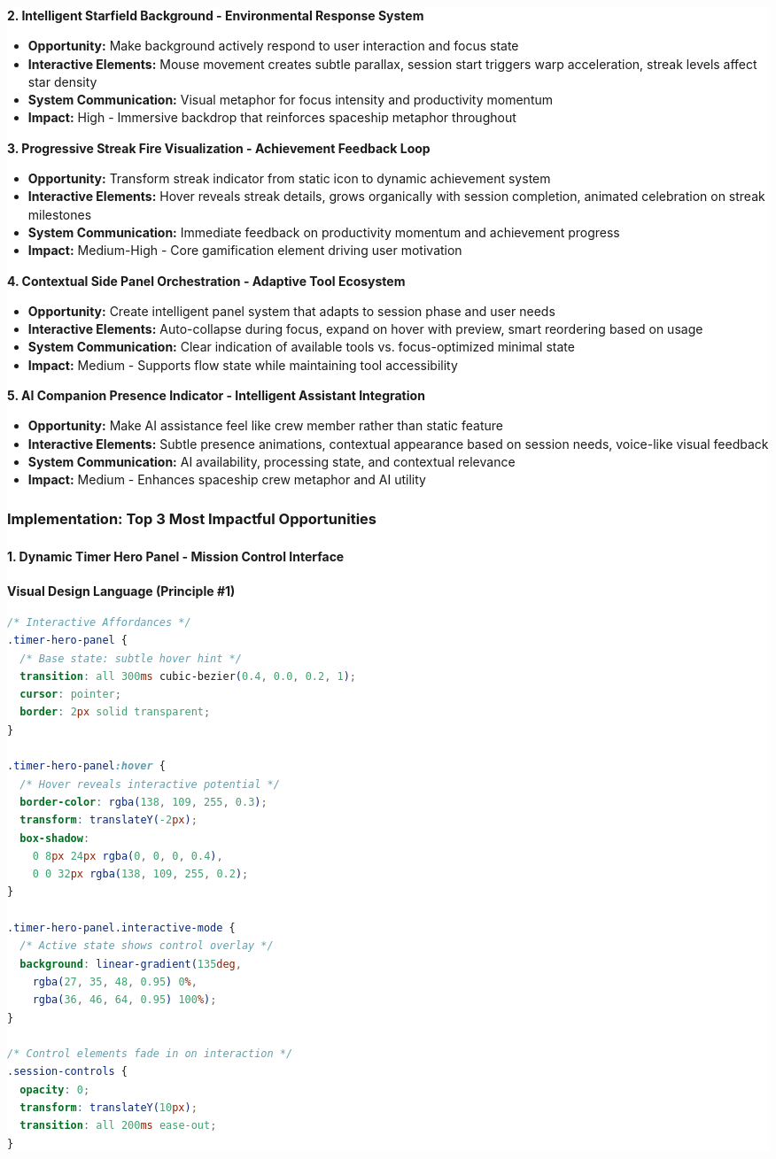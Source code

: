 **2. Intelligent Starfield Background - Environmental Response System**  
- **Opportunity:** Make background actively respond to user interaction and focus state
- **Interactive Elements:** Mouse movement creates subtle parallax, session start triggers warp acceleration, streak levels affect star density
- **System Communication:** Visual metaphor for focus intensity and productivity momentum
- **Impact:** High - Immersive backdrop that reinforces spaceship metaphor throughout

**3. Progressive Streak Fire Visualization - Achievement Feedback Loop**
- **Opportunity:** Transform streak indicator from static icon to dynamic achievement system
- **Interactive Elements:** Hover reveals streak details, grows organically with session completion, animated celebration on streak milestones
- **System Communication:** Immediate feedback on productivity momentum and achievement progress
- **Impact:** Medium-High - Core gamification element driving user motivation

**4. Contextual Side Panel Orchestration - Adaptive Tool Ecosystem**
- **Opportunity:** Create intelligent panel system that adapts to session phase and user needs
- **Interactive Elements:** Auto-collapse during focus, expand on hover with preview, smart reordering based on usage
- **System Communication:** Clear indication of available tools vs. focus-optimized minimal state
- **Impact:** Medium - Supports flow state while maintaining tool accessibility

**5. AI Companion Presence Indicator - Intelligent Assistant Integration**
- **Opportunity:** Make AI assistance feel like crew member rather than static feature
- **Interactive Elements:** Subtle presence animations, contextual appearance based on session needs, voice-like visual feedback
- **System Communication:** AI availability, processing state, and contextual relevance
- **Impact:** Medium - Enhances spaceship crew metaphor and AI utility

### Implementation: Top 3 Most Impactful Opportunities

#### 1. Dynamic Timer Hero Panel - Mission Control Interface

**Visual Design Language (Principle #1)**
```css
/* Interactive Affordances */
.timer-hero-panel {
  /* Base state: subtle hover hint */
  transition: all 300ms cubic-bezier(0.4, 0.0, 0.2, 1);
  cursor: pointer;
  border: 2px solid transparent;
}

.timer-hero-panel:hover {
  /* Hover reveals interactive potential */
  border-color: rgba(138, 109, 255, 0.3);
  transform: translateY(-2px);
  box-shadow: 
    0 8px 24px rgba(0, 0, 0, 0.4),
    0 0 32px rgba(138, 109, 255, 0.2);
}

.timer-hero-panel.interactive-mode {
  /* Active state shows control overlay */
  background: linear-gradient(135deg, 
    rgba(27, 35, 48, 0.95) 0%, 
    rgba(36, 46, 64, 0.95) 100%);
}

/* Control elements fade in on interaction */
.session-controls {
  opacity: 0;
  transform: translateY(10px);
  transition: all 200ms ease-out;
}
```